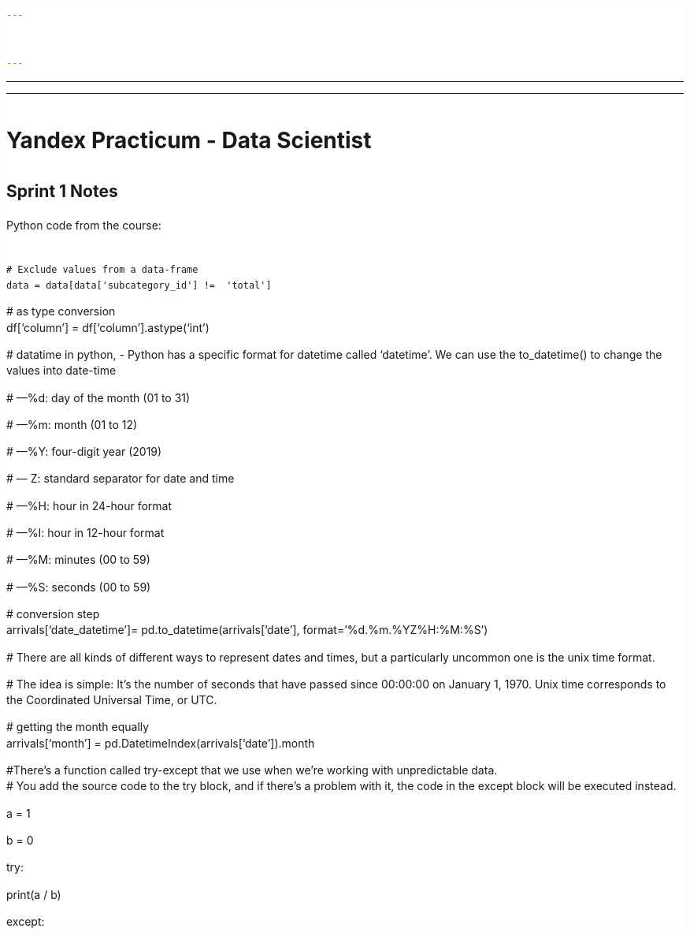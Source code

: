 ```yaml
---


---
```


<hr>
<hr>
<h1 id="yandex-practicum---data-scientist">Yandex Practicum - Data Scientist</h1>
<h2 id="sprint-1-notes">Sprint 1 Notes</h2>
<p>Python code from the course:</p>
<pre class="  language-py"><code class="prism  language-py">
<span class="token comment"># Exclude values from a data-frame</span>
data <span class="token operator">=</span> data<span class="token punctuation">[</span>data<span class="token punctuation">[</span><span class="token string">'subcategory_id'</span><span class="token punctuation">]</span> <span class="token operator">!=</span>  <span class="token string">'total'</span><span class="token punctuation">]</span>
</code></pre><p><span class="token comment"># as type conversion</span><br>
df<span class="token punctuation">[</span><span class="token string">‘column’</span><span class="token punctuation">]</span> <span class="token operator">=</span> df<span class="token punctuation">[</span><span class="token string">‘column’</span><span class="token punctuation">]</span><span class="token punctuation">.</span>astype<span class="token punctuation">(</span><span class="token string">‘int’</span><span class="token punctuation">)</span></p>
<p><span class="token comment"># datatime in python, - Python has a specific format for datetime called ‘datetime’. We can use the to_datetime() to change the values into date-time</span></p>
<p><span class="token comment"># —%d: day of the month (01 to 31)</span></p>
<p><span class="token comment"># —%m: month (01 to 12)</span></p>
<p><span class="token comment"># —%Y: four-digit year (2019)</span></p>
<p><span class="token comment"># — Z: standard separator for date and time</span></p>
<p><span class="token comment"># —%H: hour in 24-hour format</span></p>
<p><span class="token comment"># —%I: hour in 12-hour format</span></p>
<p><span class="token comment"># —%M: minutes (00 to 59)</span></p>
<p><span class="token comment"># —%S: seconds (00 to 59)</span></p>
<p><span class="token comment"># conversion step</span><br>
arrivals<span class="token punctuation">[</span><span class="token string">‘date_datetime’</span><span class="token punctuation">]</span><span class="token operator">=</span> pd<span class="token punctuation">.</span>to_datetime<span class="token punctuation">(</span>arrivals<span class="token punctuation">[</span><span class="token string">‘date’</span><span class="token punctuation">]</span><span class="token punctuation">,</span> <span class="token builtin">format</span><span class="token operator">=</span><span class="token string">’%d.%m.%YZ%H:%M:%S’</span><span class="token punctuation">)</span></p>
<p><span class="token comment"># There are all kinds of different ways to represent dates and times, but a particularly uncommon one is the unix time format.</span></p>
<p><span class="token comment"># The idea is simple: It’s the number of seconds that have passed since 00:00:00 on January 1, 1970. Unix time corresponds to the Coordinated Universal Time, or UTC.</span></p>
<p><span class="token comment"># getting the month equally</span><br>
arrivals<span class="token punctuation">[</span><span class="token string">‘month’</span><span class="token punctuation">]</span> <span class="token operator">=</span> pd<span class="token punctuation">.</span>DatetimeIndex<span class="token punctuation">(</span>arrivals<span class="token punctuation">[</span><span class="token string">‘date’</span><span class="token punctuation">]</span><span class="token punctuation">)</span><span class="token punctuation">.</span>month</p>
<p><span class="token comment">#There’s a function called try-except that we use when we’re working with unpredictable data.</span><br>
<span class="token comment"># You add the source code to the try block, and if there’s a problem with it, the code in the except block will be executed instead.</span></p>
<p>a <span class="token operator">=</span>  <span class="token number">1</span></p>
<p>b <span class="token operator">=</span>  <span class="token number">0</span></p>
<p><span class="token keyword">try</span><span class="token punctuation">:</span></p>
<p><span class="token keyword">print</span><span class="token punctuation">(</span>a <span class="token operator">/</span> b<span class="token punctuation">)</span></p>
<p><span class="token keyword">except</span><span class="token punctuation">:</span></p>